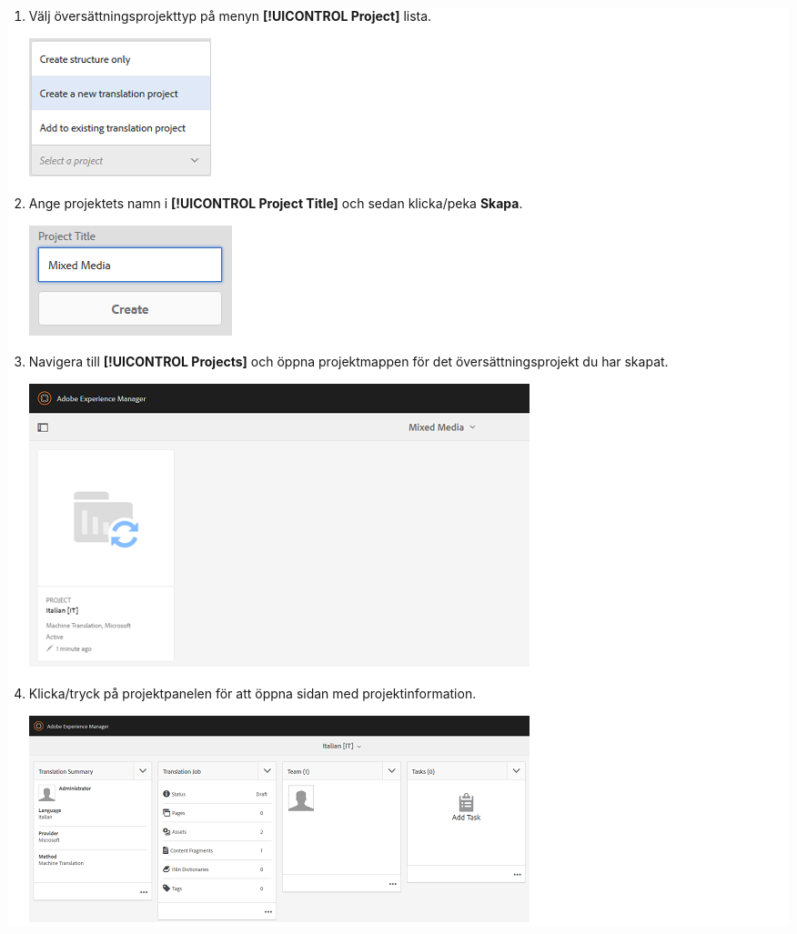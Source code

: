 1. Välj översättningsprojekttyp på menyn **[!UICONTROL Project]** lista.

   ![chlimage_1-458](assets/chlimage_1-458.png)

1. Ange projektets namn i **[!UICONTROL Project Title]** och sedan klicka/peka **Skapa**.

   ![chlimage_1-459](assets/chlimage_1-459.png)

1. Navigera till **[!UICONTROL Projects]** och öppna projektmappen för det översättningsprojekt du har skapat.

   ![chlimage_1-460](assets/chlimage_1-460.png)

1. Klicka/tryck på projektpanelen för att öppna sidan med projektinformation.

   ![chlimage_1-461](assets/chlimage_1-461.png)
